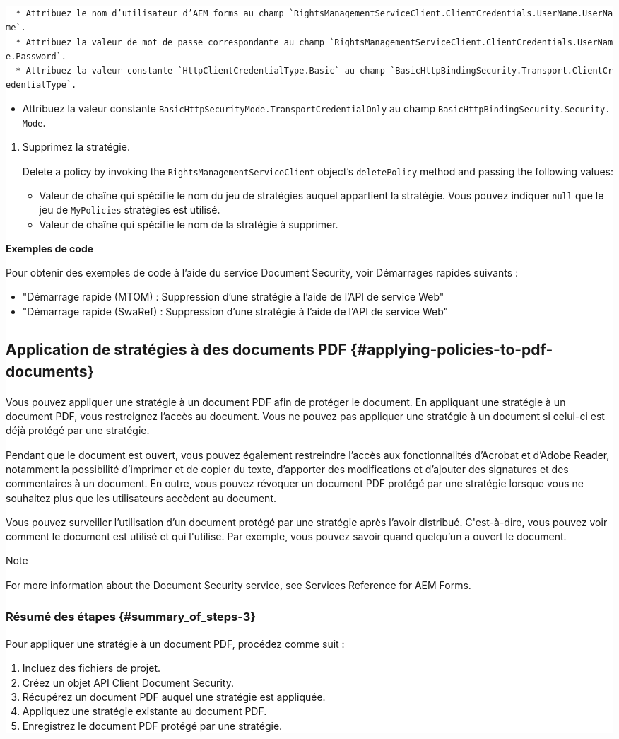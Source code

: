       * Attribuez le nom d’utilisateur d’AEM forms au champ `RightsManagementServiceClient.ClientCredentials.UserName.UserName`.
      * Attribuez la valeur de mot de passe correspondante au champ `RightsManagementServiceClient.ClientCredentials.UserName.Password`.
      * Attribuez la valeur constante `HttpClientCredentialType.Basic` au champ `BasicHttpBindingSecurity.Transport.ClientCredentialType`.
   * Attribuez la valeur constante `BasicHttpSecurityMode.TransportCredentialOnly` au champ `BasicHttpBindingSecurity.Security.Mode`.


1. Supprimez la stratégie.

   Delete a policy by invoking the `RightsManagementServiceClient` object’s `deletePolicy` method and passing the following values:

   * Valeur de chaîne qui spécifie le nom du jeu de stratégies auquel appartient la stratégie. Vous pouvez indiquer `null` que le jeu de `MyPolicies` stratégies est utilisé.
   * Valeur de chaîne qui spécifie le nom de la stratégie à supprimer.

**Exemples de code**

Pour obtenir des exemples de code à l’aide du service Document Security, voir Démarrages rapides suivants :

* &quot;Démarrage rapide (MTOM) : Suppression d’une stratégie à l’aide de l’API de service Web&quot;
* &quot;Démarrage rapide (SwaRef) : Suppression d’une stratégie à l’aide de l’API de service Web&quot;

## Application de stratégies à des documents PDF {#applying-policies-to-pdf-documents}

Vous pouvez appliquer une stratégie à un document PDF afin de protéger le document. En appliquant une stratégie à un document PDF, vous restreignez l’accès au document. Vous ne pouvez pas appliquer une stratégie à un document si celui-ci est déjà protégé par une stratégie.

Pendant que le document est ouvert, vous pouvez également restreindre l’accès aux fonctionnalités d’Acrobat et d’Adobe Reader, notamment la possibilité d’imprimer et de copier du texte, d’apporter des modifications et d’ajouter des signatures et des commentaires à un document. En outre, vous pouvez révoquer un document PDF protégé par une stratégie lorsque vous ne souhaitez plus que les utilisateurs accèdent au document.

Vous pouvez surveiller l’utilisation d’un document protégé par une stratégie après l’avoir distribué. C&#39;est-à-dire, vous pouvez voir comment le document est utilisé et qui l&#39;utilise. Par exemple, vous pouvez savoir quand quelqu’un a ouvert le document.

>[!NOTE]
>
>For more information about the Document Security service, see [Services Reference for AEM Forms](https://www.adobe.com/go/learn_aemforms_services_63).

### Résumé des étapes {#summary_of_steps-3}

Pour appliquer une stratégie à un document PDF, procédez comme suit :

1. Incluez des fichiers de projet.
1. Créez un objet API Client Document Security.
1. Récupérez un document PDF auquel une stratégie est appliquée.
1. Appliquez une stratégie existante au document PDF.
1. Enregistrez le document PDF protégé par une stratégie.
